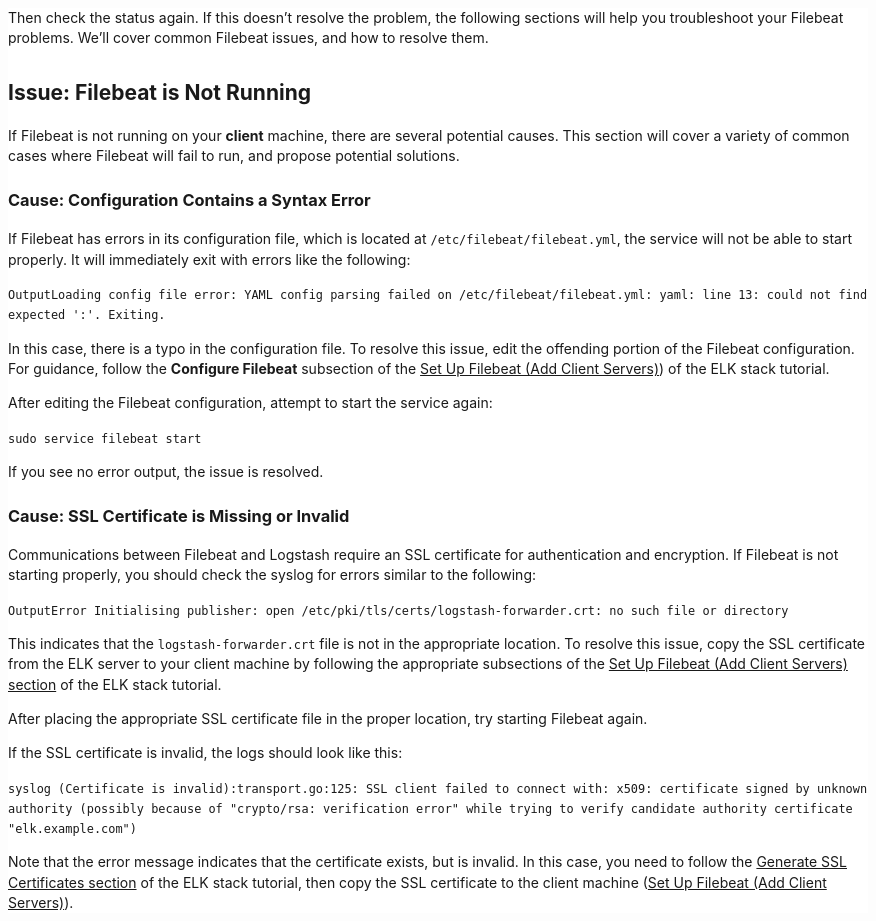 Then check the status again. If this doesn’t resolve the problem, the following sections will help you troubleshoot your Filebeat problems. We’ll cover common Filebeat issues, and how to resolve them.

## Issue: Filebeat is Not Running

If Filebeat is not running on your **client** machine, there are several potential causes. This section will cover a variety of common cases where Filebeat will fail to run, and propose potential solutions.

### Cause: Configuration Contains a Syntax Error

If Filebeat has errors in its configuration file, which is located at `/etc/filebeat/filebeat.yml`, the service will not be able to start properly. It will immediately exit with errors like the following:

    OutputLoading config file error: YAML config parsing failed on /etc/filebeat/filebeat.yml: yaml: line 13: could not find expected ':'. Exiting.

In this case, there is a typo in the configuration file. To resolve this issue, edit the offending portion of the Filebeat configuration. For guidance, follow the **Configure Filebeat** subsection of the [Set Up Filebeat (Add Client Servers)](how-to-install-elasticsearch-logstash-and-kibana-elk-stack-on-ubuntu-14-04#set-up-filebeat-(add-client-servers))) of the ELK stack tutorial.

After editing the Filebeat configuration, attempt to start the service again:

    sudo service filebeat start

If you see no error output, the issue is resolved.

### Cause: SSL Certificate is Missing or Invalid

Communications between Filebeat and Logstash require an SSL certificate for authentication and encryption. If Filebeat is not starting properly, you should check the syslog for errors similar to the following:

    OutputError Initialising publisher: open /etc/pki/tls/certs/logstash-forwarder.crt: no such file or directory

This indicates that the `logstash-forwarder.crt` file is not in the appropriate location. To resolve this issue, copy the SSL certificate from the ELK server to your client machine by following the appropriate subsections of the [Set Up Filebeat (Add Client Servers) section](how-to-install-elasticsearch-logstash-and-kibana-elk-stack-on-ubuntu-14-04#set-up-filebeat-(add-client-servers)) of the ELK stack tutorial.

After placing the appropriate SSL certificate file in the proper location, try starting Filebeat again.

If the SSL certificate is invalid, the logs should look like this:

    syslog (Certificate is invalid):transport.go:125: SSL client failed to connect with: x509: certificate signed by unknown authority (possibly because of "crypto/rsa: verification error" while trying to verify candidate authority certificate "elk.example.com")

Note that the error message indicates that the certificate exists, but is invalid. In this case, you need to follow the [Generate SSL Certificates section](how-to-install-elasticsearch-logstash-and-kibana-elk-stack-on-ubuntu-14-04#generate-ssl-certificates) of the ELK stack tutorial, then copy the SSL certificate to the client machine ([Set Up Filebeat (Add Client Servers)](how-to-install-elasticsearch-logstash-and-kibana-elk-stack-on-ubuntu-14-04#set-up-filebeat-(add-client-servers))).
